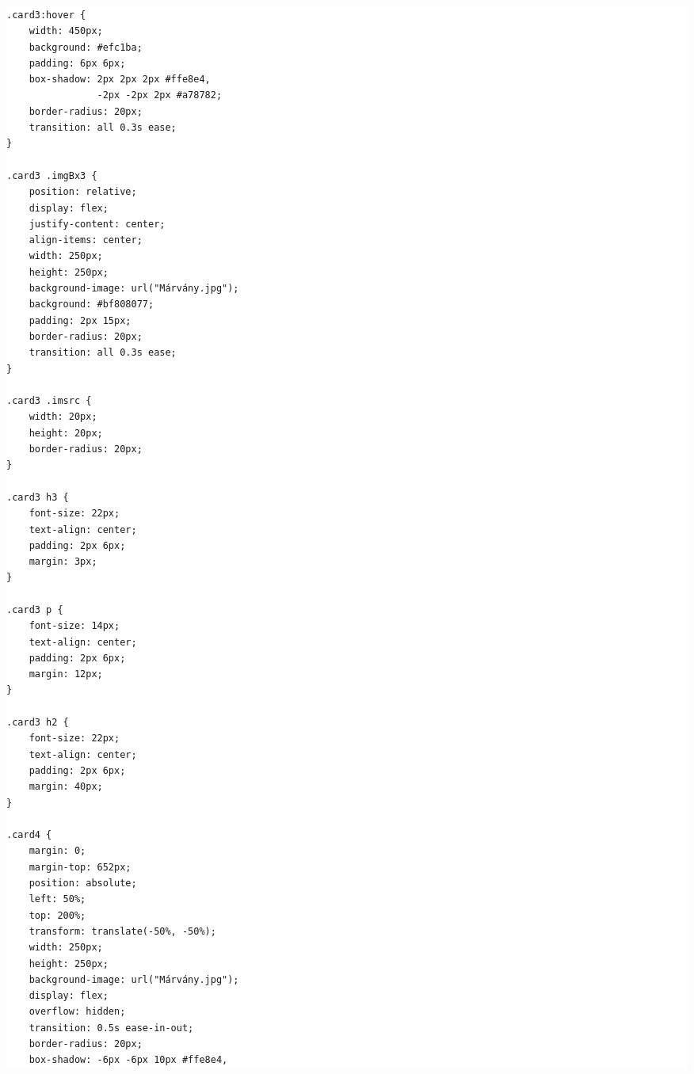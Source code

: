     .card3:hover {
        width: 450px;
        background: #efc1ba;
        padding: 6px 6px;
        box-shadow: 2px 2px 2px #ffe8e4,
                    -2px -2px 2px #a78782;
        border-radius: 20px;
        transition: all 0.3s ease;
    }
    
    .card3 .imgBx3 {
        position: relative;
        display: flex; 
        justify-content: center; 
        align-items: center; 
        width: 250px;
        height: 250px; 
        background-image: url("Márvány.jpg");
        background: #bf808077;
        padding: 2px 15px;
        border-radius: 20px;
        transition: all 0.3s ease;
    }
    
    .card3 .imsrc {
        width: 20px;
        height: 20px;
        border-radius: 20px;
    }
    
    .card3 h3 {
        font-size: 22px;
        text-align: center;
        padding: 2px 6px;
        margin: 3px;
    }
    
    .card3 p {
        font-size: 14px;
        text-align: center;
        padding: 2px 6px;
        margin: 12px;
    }
    
    .card3 h2 {
        font-size: 22px;
        text-align: center;
        padding: 2px 6px;
        margin: 40px;
    }
    
    .card4 {
        margin: 0; 
        margin-top: 652px;
        position: absolute; 
        left: 50%; 
        top: 200%; 
        transform: translate(-50%, -50%); 
        width: 250px;
        height: 250px;
        background-image: url("Márvány.jpg");
        display: flex;
        overflow: hidden;
        transition: 0.5s ease-in-out; 
        border-radius: 20px;
        box-shadow: -6px -6px 10px #ffe8e4,